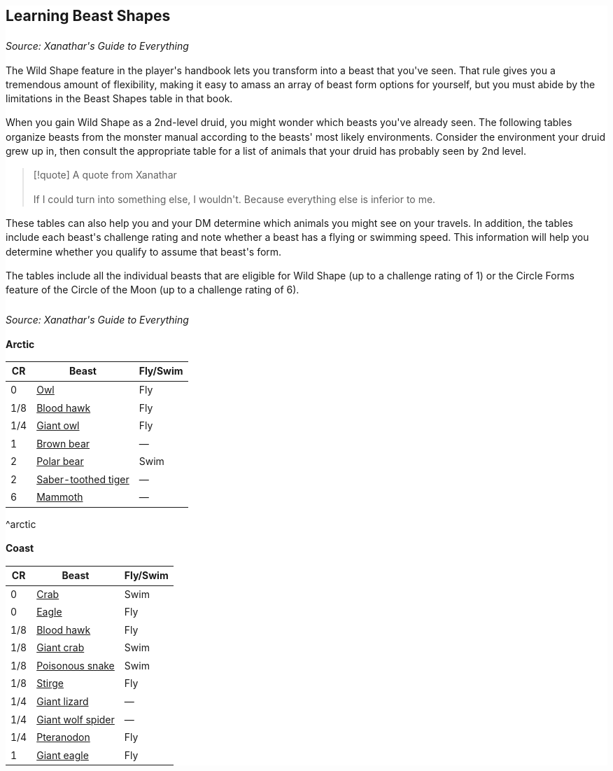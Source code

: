 ## Learning Beast Shapes
_Source: Xanathar's Guide to Everything_

The Wild Shape feature in the player's handbook lets you transform into a beast that you've seen. That rule gives you a tremendous amount of flexibility, making it easy to amass an array of beast form options for yourself, but you must abide by the limitations in the Beast Shapes table in that book.

When you gain Wild Shape as a 2nd-level druid, you might wonder which beasts you've already seen. The following tables organize beasts from the monster manual according to the beasts' most likely environments. Consider the environment your druid grew up in, then consult the appropriate table for a list of animals that your druid has probably seen by 2nd level.

> [!quote] A quote from Xanathar  
> 
> If I could turn into something else, I wouldn't. Because everything else is inferior to me.

These tables can also help you and your DM determine which animals you might see on your travels. In addition, the tables include each beast's challenge rating and note whether a beast has a flying or swimming speed. This information will help you determine whether you qualify to assume that beast's form.

The tables include all the individual beasts that are eligible for Wild Shape (up to a challenge rating of 1) or the Circle Forms feature of the Circle of the Moon (up to a challenge rating of 6).

### 
_Source: Xanathar's Guide to Everything_

**Arctic**

| CR | Beast | Fly/Swim |
|----|-------|----------|
| 0 | [Owl](/3-Mechanics/CLI/Compendium/bestiary/beast/owl.md) | Fly |
| 1/8 | [Blood hawk](/3-Mechanics/CLI/Compendium/bestiary/beast/blood-hawk.md) | Fly |
| 1/4 | [Giant owl](/3-Mechanics/CLI/Compendium/bestiary/beast/giant-owl.md) | Fly |
| 1 | [Brown bear](/3-Mechanics/CLI/Compendium/bestiary/beast/brown-bear.md) | — |
| 2 | [Polar bear](/3-Mechanics/CLI/Compendium/bestiary/beast/polar-bear.md) | Swim |
| 2 | [Saber-toothed tiger](/3-Mechanics/CLI/Compendium/bestiary/beast/saber-toothed-tiger.md) | — |
| 6 | [Mammoth](/3-Mechanics/CLI/Compendium/bestiary/beast/mammoth.md) | — |
^arctic

**Coast**

| CR | Beast | Fly/Swim |
|----|-------|----------|
| 0 | [Crab](/3-Mechanics/CLI/Compendium/bestiary/beast/crab.md) | Swim |
| 0 | [Eagle](/3-Mechanics/CLI/Compendium/bestiary/beast/eagle.md) | Fly |
| 1/8 | [Blood hawk](/3-Mechanics/CLI/Compendium/bestiary/beast/blood-hawk.md) | Fly |
| 1/8 | [Giant crab](/3-Mechanics/CLI/Compendium/bestiary/beast/giant-crab.md) | Swim |
| 1/8 | [Poisonous snake](/3-Mechanics/CLI/Compendium/bestiary/beast/poisonous-snake.md) | Swim |
| 1/8 | [Stirge](/3-Mechanics/CLI/Compendium/bestiary/beast/stirge.md) | Fly |
| 1/4 | [Giant lizard](/3-Mechanics/CLI/Compendium/bestiary/beast/giant-lizard.md) | — |
| 1/4 | [Giant wolf spider](/3-Mechanics/CLI/Compendium/bestiary/beast/giant-wolf-spider.md) | — |
| 1/4 | [Pteranodon](/3-Mechanics/CLI/Compendium/bestiary/beast/pteranodon.md) | Fly |
| 1 | [Giant eagle](/3-Mechanics/CLI/Compendium/bestiary/beast/giant-eagle.md) | Fly |